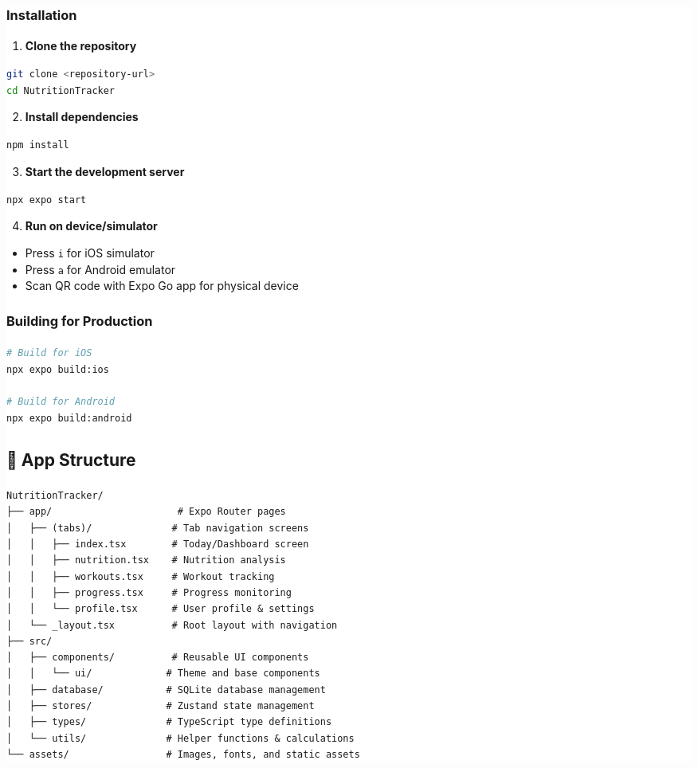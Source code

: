 ### **Installation**

1. **Clone the repository**
```bash
git clone <repository-url>
cd NutritionTracker
```

2. **Install dependencies**
```bash
npm install
```

3. **Start the development server**
```bash
npx expo start
```

4. **Run on device/simulator**
- Press `i` for iOS simulator
- Press `a` for Android emulator
- Scan QR code with Expo Go app for physical device

### **Building for Production**

```bash
# Build for iOS
npx expo build:ios

# Build for Android
npx expo build:android
```

## 📱 **App Structure**

```
NutritionTracker/
├── app/                      # Expo Router pages
│   ├── (tabs)/              # Tab navigation screens
│   │   ├── index.tsx        # Today/Dashboard screen
│   │   ├── nutrition.tsx    # Nutrition analysis
│   │   ├── workouts.tsx     # Workout tracking
│   │   ├── progress.tsx     # Progress monitoring
│   │   └── profile.tsx      # User profile & settings
│   └── _layout.tsx          # Root layout with navigation
├── src/
│   ├── components/          # Reusable UI components
│   │   └── ui/             # Theme and base components
│   ├── database/           # SQLite database management
│   ├── stores/             # Zustand state management
│   ├── types/              # TypeScript type definitions
│   └── utils/              # Helper functions & calculations
└── assets/                 # Images, fonts, and static assets
```
